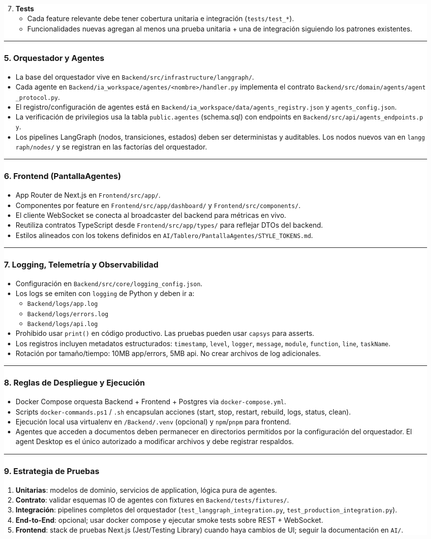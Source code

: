 7. **Tests**
   - Cada feature relevante debe tener cobertura unitaria e integración (`tests/test_*`).
   - Funcionalidades nuevas agregan al menos una prueba unitaria + una de integración siguiendo los patrones existentes.

---
### 5. Orquestador y Agentes
- La base del orquestador vive en `Backend/src/infrastructure/langgraph/`.
- Cada agente en `Backend/ia_workspace/agentes/<nombre>/handler.py` implementa el contrato `Backend/src/domain/agents/agent_protocol.py`.
- El registro/configuración de agentes está en `Backend/ia_workspace/data/agents_registry.json` y `agents_config.json`.
- La verificación de privilegios usa la tabla `public.agentes` (schema.sql) con endpoints en `Backend/src/api/agents_endpoints.py`.
- Los pipelines LangGraph (nodos, transiciones, estados) deben ser deterministas y auditables. Los nodos nuevos van en `langgraph/nodes/` y se registran en las factorías del orquestador.

---
### 6. Frontend (PantallaAgentes)
- App Router de Next.js en `Frontend/src/app/`.
- Componentes por feature en `Frontend/src/app/dashboard/` y `Frontend/src/components/`.
- El cliente WebSocket se conecta al broadcaster del backend para métricas en vivo.
- Reutiliza contratos TypeScript desde `Frontend/src/app/types/` para reflejar DTOs del backend.
- Estilos alineados con los tokens definidos en `AI/Tablero/PantallaAgentes/STYLE_TOKENS.md`.

---
### 7. Logging, Telemetría y Observabilidad
- Configuración en `Backend/src/core/logging_config.json`.
- Los logs se emiten con `logging` de Python y deben ir a:
  - `Backend/logs/app.log`
  - `Backend/logs/errors.log`
  - `Backend/logs/api.log`
- Prohibido usar `print()` en código productivo. Las pruebas pueden usar `capsys` para asserts.
- Los registros incluyen metadatos estructurados: `timestamp`, `level`, `logger`, `message`, `module`, `function`, `line`, `taskName`.
- Rotación por tamaño/tiempo: 10MB app/errors, 5MB api. No crear archivos de log adicionales.

---
### 8. Reglas de Despliegue y Ejecución
- Docker Compose orquesta Backend + Frontend + Postgres via `docker-compose.yml`.
- Scripts `docker-commands.ps1` / `.sh` encapsulan acciones (start, stop, restart, rebuild, logs, status, clean).
- Ejecución local usa virtualenv en `/Backend/.venv` (opcional) y `npm`/`pnpm` para frontend.
- Agentes que acceden a documentos deben permanecer en directorios permitidos por la configuración del orquestador. El agent Desktop es el único autorizado a modificar archivos y debe registrar respaldos.

---
### 9. Estrategia de Pruebas
1. **Unitarias**: modelos de dominio, servicios de application, lógica pura de agentes.
2. **Contrato**: validar esquemas IO de agentes con fixtures en `Backend/tests/fixtures/`.
3. **Integración**: pipelines completos del orquestador (`test_langgraph_integration.py`, `test_production_integration.py`).
4. **End-to-End**: opcional; usar docker compose y ejecutar smoke tests sobre REST + WebSocket.
5. **Frontend**: stack de pruebas Next.js (Jest/Testing Library) cuando haya cambios de UI; seguir la documentación en `AI/`.
